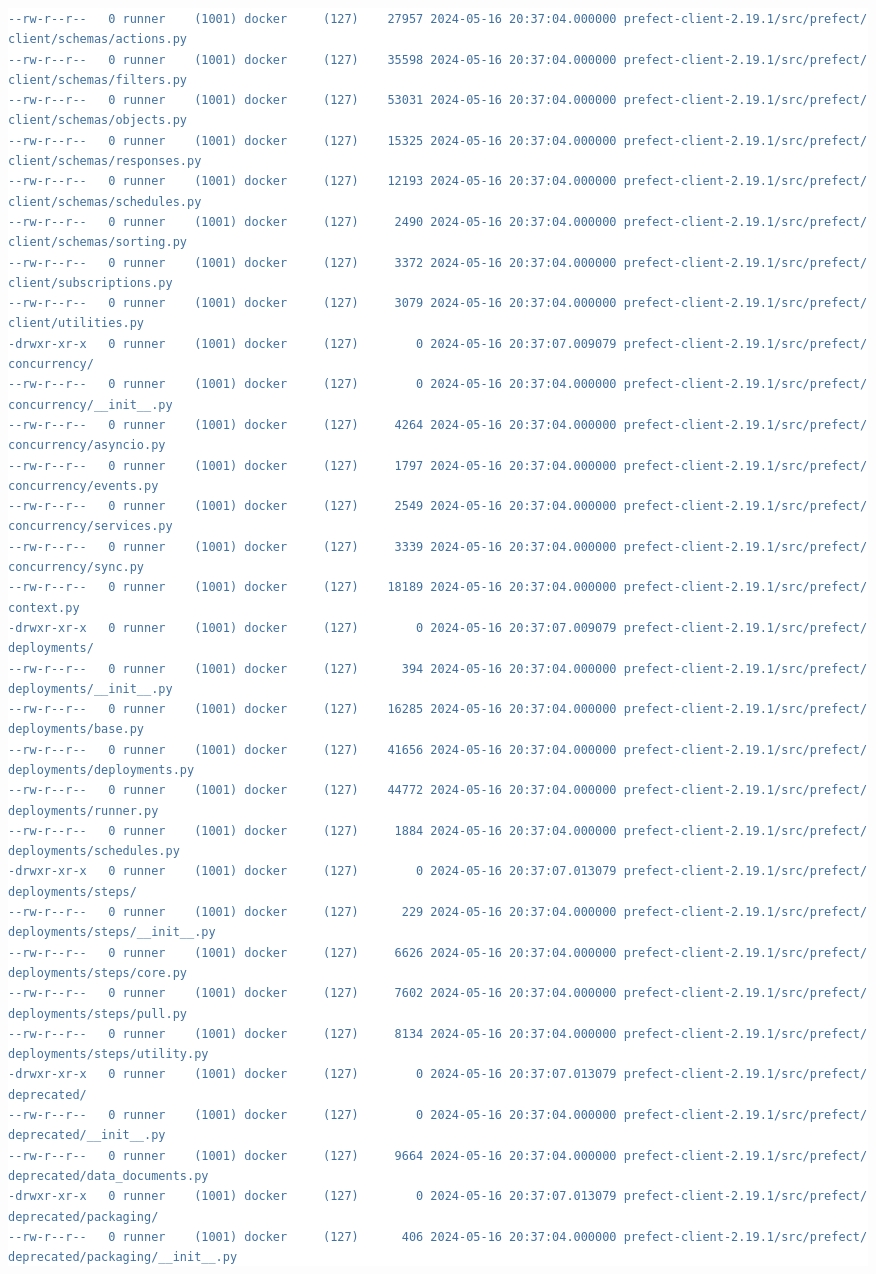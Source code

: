 ```diff
--rw-r--r--   0 runner    (1001) docker     (127)    27957 2024-05-16 20:37:04.000000 prefect-client-2.19.1/src/prefect/client/schemas/actions.py
--rw-r--r--   0 runner    (1001) docker     (127)    35598 2024-05-16 20:37:04.000000 prefect-client-2.19.1/src/prefect/client/schemas/filters.py
--rw-r--r--   0 runner    (1001) docker     (127)    53031 2024-05-16 20:37:04.000000 prefect-client-2.19.1/src/prefect/client/schemas/objects.py
--rw-r--r--   0 runner    (1001) docker     (127)    15325 2024-05-16 20:37:04.000000 prefect-client-2.19.1/src/prefect/client/schemas/responses.py
--rw-r--r--   0 runner    (1001) docker     (127)    12193 2024-05-16 20:37:04.000000 prefect-client-2.19.1/src/prefect/client/schemas/schedules.py
--rw-r--r--   0 runner    (1001) docker     (127)     2490 2024-05-16 20:37:04.000000 prefect-client-2.19.1/src/prefect/client/schemas/sorting.py
--rw-r--r--   0 runner    (1001) docker     (127)     3372 2024-05-16 20:37:04.000000 prefect-client-2.19.1/src/prefect/client/subscriptions.py
--rw-r--r--   0 runner    (1001) docker     (127)     3079 2024-05-16 20:37:04.000000 prefect-client-2.19.1/src/prefect/client/utilities.py
-drwxr-xr-x   0 runner    (1001) docker     (127)        0 2024-05-16 20:37:07.009079 prefect-client-2.19.1/src/prefect/concurrency/
--rw-r--r--   0 runner    (1001) docker     (127)        0 2024-05-16 20:37:04.000000 prefect-client-2.19.1/src/prefect/concurrency/__init__.py
--rw-r--r--   0 runner    (1001) docker     (127)     4264 2024-05-16 20:37:04.000000 prefect-client-2.19.1/src/prefect/concurrency/asyncio.py
--rw-r--r--   0 runner    (1001) docker     (127)     1797 2024-05-16 20:37:04.000000 prefect-client-2.19.1/src/prefect/concurrency/events.py
--rw-r--r--   0 runner    (1001) docker     (127)     2549 2024-05-16 20:37:04.000000 prefect-client-2.19.1/src/prefect/concurrency/services.py
--rw-r--r--   0 runner    (1001) docker     (127)     3339 2024-05-16 20:37:04.000000 prefect-client-2.19.1/src/prefect/concurrency/sync.py
--rw-r--r--   0 runner    (1001) docker     (127)    18189 2024-05-16 20:37:04.000000 prefect-client-2.19.1/src/prefect/context.py
-drwxr-xr-x   0 runner    (1001) docker     (127)        0 2024-05-16 20:37:07.009079 prefect-client-2.19.1/src/prefect/deployments/
--rw-r--r--   0 runner    (1001) docker     (127)      394 2024-05-16 20:37:04.000000 prefect-client-2.19.1/src/prefect/deployments/__init__.py
--rw-r--r--   0 runner    (1001) docker     (127)    16285 2024-05-16 20:37:04.000000 prefect-client-2.19.1/src/prefect/deployments/base.py
--rw-r--r--   0 runner    (1001) docker     (127)    41656 2024-05-16 20:37:04.000000 prefect-client-2.19.1/src/prefect/deployments/deployments.py
--rw-r--r--   0 runner    (1001) docker     (127)    44772 2024-05-16 20:37:04.000000 prefect-client-2.19.1/src/prefect/deployments/runner.py
--rw-r--r--   0 runner    (1001) docker     (127)     1884 2024-05-16 20:37:04.000000 prefect-client-2.19.1/src/prefect/deployments/schedules.py
-drwxr-xr-x   0 runner    (1001) docker     (127)        0 2024-05-16 20:37:07.013079 prefect-client-2.19.1/src/prefect/deployments/steps/
--rw-r--r--   0 runner    (1001) docker     (127)      229 2024-05-16 20:37:04.000000 prefect-client-2.19.1/src/prefect/deployments/steps/__init__.py
--rw-r--r--   0 runner    (1001) docker     (127)     6626 2024-05-16 20:37:04.000000 prefect-client-2.19.1/src/prefect/deployments/steps/core.py
--rw-r--r--   0 runner    (1001) docker     (127)     7602 2024-05-16 20:37:04.000000 prefect-client-2.19.1/src/prefect/deployments/steps/pull.py
--rw-r--r--   0 runner    (1001) docker     (127)     8134 2024-05-16 20:37:04.000000 prefect-client-2.19.1/src/prefect/deployments/steps/utility.py
-drwxr-xr-x   0 runner    (1001) docker     (127)        0 2024-05-16 20:37:07.013079 prefect-client-2.19.1/src/prefect/deprecated/
--rw-r--r--   0 runner    (1001) docker     (127)        0 2024-05-16 20:37:04.000000 prefect-client-2.19.1/src/prefect/deprecated/__init__.py
--rw-r--r--   0 runner    (1001) docker     (127)     9664 2024-05-16 20:37:04.000000 prefect-client-2.19.1/src/prefect/deprecated/data_documents.py
-drwxr-xr-x   0 runner    (1001) docker     (127)        0 2024-05-16 20:37:07.013079 prefect-client-2.19.1/src/prefect/deprecated/packaging/
--rw-r--r--   0 runner    (1001) docker     (127)      406 2024-05-16 20:37:04.000000 prefect-client-2.19.1/src/prefect/deprecated/packaging/__init__.py
```